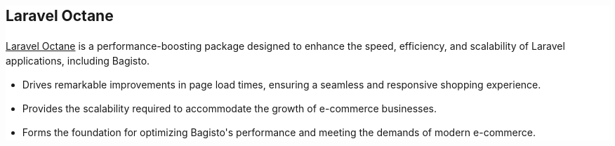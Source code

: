 ## Laravel Octane 

[Laravel Octane](https://laravel.com/docs/10.x/octane) is a performance-boosting package designed to enhance the speed, efficiency, and scalability of Laravel applications, including Bagisto.

- Drives remarkable improvements in page load times, ensuring a seamless and responsive shopping experience.

- Provides the scalability required to accommodate the growth of e-commerce businesses.

- Forms the foundation for optimizing Bagisto's performance and meeting the demands of modern e-commerce.